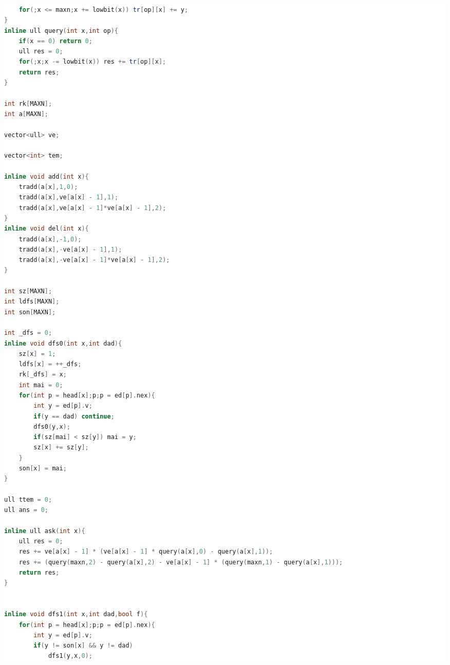 ```cpp
	for(;x <= maxn;x += lowbit(x)) tr[op][x] += y;
}
inline ull query(int x,int op){
	if(x == 0) return 0;
	ull res = 0;
	for(;x;x -= lowbit(x)) res += tr[op][x];
	return res;
}

int rk[MAXN];
int a[MAXN];

vector<ull> ve;

vector<int> tem;

inline void add(int x){
	tradd(a[x],1,0);
	tradd(a[x],ve[a[x] - 1],1);
	tradd(a[x],ve[a[x] - 1]*ve[a[x] - 1],2);
}
inline void del(int x){
	tradd(a[x],-1,0);
	tradd(a[x],-ve[a[x] - 1],1);
	tradd(a[x],-ve[a[x] - 1]*ve[a[x] - 1],2);
}

int sz[MAXN];
int ldfs[MAXN];
int son[MAXN];

int _dfs = 0;
inline void dfs0(int x,int dad){
	sz[x] = 1;
	ldfs[x] = ++_dfs;
	rk[_dfs] = x;
	int mai = 0;
	for(int p = head[x];p;p = ed[p].nex){
		int y = ed[p].v;
		if(y == dad) continue;
		dfs0(y,x);
		if(sz[mai] < sz[y]) mai = y;
		sz[x] += sz[y];
	}
	son[x] = mai;
}

ull ttem = 0;
ull ans = 0;

inline ull ask(int x){
	ull res = 0;
	res += ve[a[x] - 1] * (ve[a[x] - 1] * query(a[x],0) - query(a[x],1));
	res += (query(maxn,2) - query(a[x],2) - ve[a[x] - 1] * (query(maxn,1) - query(a[x],1)));
	return res;
}


inline void dfs1(int x,int dad,bool f){
	for(int p = head[x];p;p = ed[p].nex){
		int y = ed[p].v;
		if(y != son[x] && y != dad)
			dfs1(y,x,0);
```